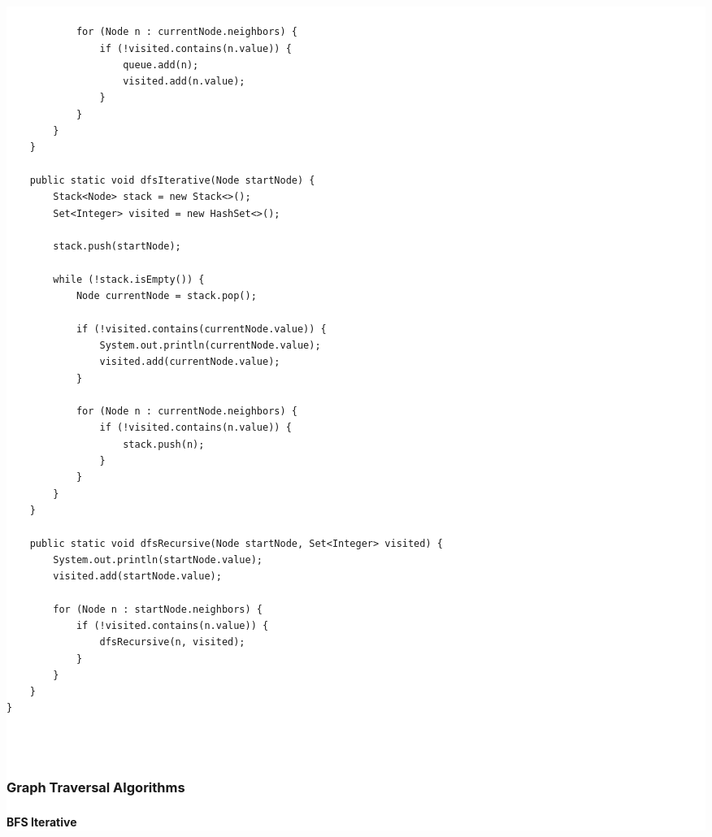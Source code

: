 ```
            
            for (Node n : currentNode.neighbors) {
                if (!visited.contains(n.value)) {
                    queue.add(n);
                    visited.add(n.value);
                }
            }
        }
    }

    public static void dfsIterative(Node startNode) {
        Stack<Node> stack = new Stack<>();
        Set<Integer> visited = new HashSet<>();
        
        stack.push(startNode);
        
        while (!stack.isEmpty()) {
            Node currentNode = stack.pop();
            
            if (!visited.contains(currentNode.value)) {
                System.out.println(currentNode.value);
                visited.add(currentNode.value);
            }
            
            for (Node n : currentNode.neighbors) {
                if (!visited.contains(n.value)) {
                    stack.push(n);
                }
            }
        }
    }

    public static void dfsRecursive(Node startNode, Set<Integer> visited) {
        System.out.println(startNode.value);
        visited.add(startNode.value);
        
        for (Node n : startNode.neighbors) {
            if (!visited.contains(n.value)) {
                dfsRecursive(n, visited);
            }
        }
    }
}
```
<br />
<br />

### Graph Traversal Algorithms

#### BFS Iterative
